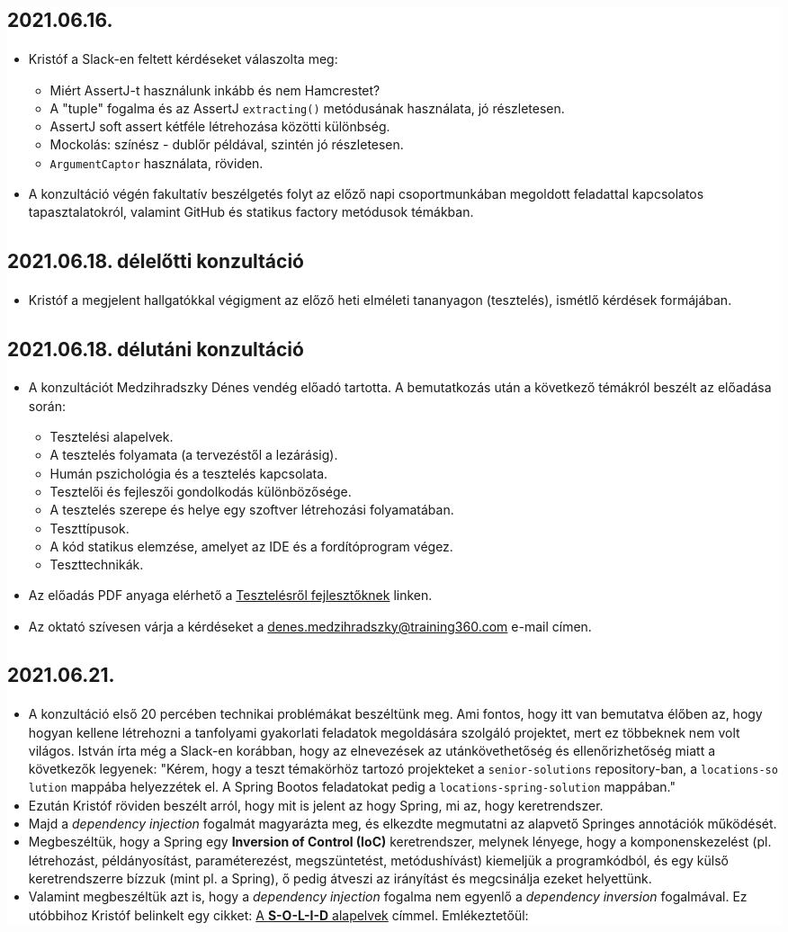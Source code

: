 ## 2021.06.16.

- Kristóf a Slack-en feltett kérdéseket válaszolta meg:

    * Miért AssertJ-t használunk inkább és nem Hamcrestet?
    * A "tuple" fogalma és az AssertJ `extracting()` metódusának használata, jó részletesen.
    * AssertJ soft assert kétféle létrehozása közötti különbség.
    * Mockolás: színész - dublőr példával, szintén jó részletesen.
    * `ArgumentCaptor` használata, röviden.
 
- A konzultáció végén fakultatív beszélgetés folyt az előző napi csoportmunkában megoldott 
  feladattal kapcsolatos tapasztalatokról, valamint GitHub és statikus factory metódusok témákban.

## 2021.06.18. délelőtti konzultáció

- Kristóf a megjelent hallgatókkal végigment az előző heti elméleti tananyagon (tesztelés), 
  ismétlő kérdések formájában.

## 2021.06.18. délutáni konzultáció

- A konzultációt Medzihradszky Dénes vendég előadó tartotta. A bemutatkozás után a következő témákról 
  beszélt az előadása során:
    * Tesztelési alapelvek. 
    * A tesztelés folyamata (a tervezéstől a lezárásig).
    * Humán pszichológia és a tesztelés kapcsolata.
    * Tesztelői és fejleszői gondolkodás különbözősége.
    * A tesztelés szerepe és helye egy szoftver létrehozási folyamatában.
    * Teszttípusok.
    * A kód statikus elemzése, amelyet az IDE és a fordítóprogram végez.
    * Teszttechnikák.
    
- Az előadás PDF anyaga elérhető a [Tesztelésről fejlesztőknek](https://e-learning.training360.com/courses/take/training360-str-hgk-vallalati-backend-kepzes-kozpont/pdfs/25392021-tesztelesrol-fejlesztoknek) 
  linken.
- Az oktató szívesen várja a kérdéseket a denes.medzihradszky@training360.com e-mail címen.

## 2021.06.21.

- A konzultáció első 20 percében technikai problémákat beszéltünk meg. Ami fontos, hogy itt van bemutatva 
  élőben az, hogy hogyan kellene létrehozni a tanfolyami gyakorlati feladatok megoldására szolgáló 
  projektet, mert ez többeknek nem volt világos. István írta még a Slack-en korábban, hogy az elnevezések 
  az utánkövethetőség és ellenőrizhetőség miatt a következők legyenek: "Kérem, hogy a teszt témakörhöz 
  tartozó projekteket a `senior-solutions` repository-ban, a `locations-solution` mappába helyezzétek el. 
  A Spring Bootos feladatokat pedig a `locations-spring-solution` mappában."
- Ezután Kristóf röviden beszélt arról, hogy mit is jelent az hogy Spring, mi az, hogy keretrendszer.
- Majd a _dependency injection_ fogalmát magyarázta meg, és elkezdte megmutatni az alapvető 
  Springes annotációk működését.
- Megbeszéltük, hogy a Spring egy **Inversion of Control (IoC)** keretrendszer, melynek lényege, 
  hogy a komponenskezelést (pl. létrehozást, példányosítást, paraméterezést, megszüntetést, 
  metódushívást) kiemeljük a programkódból, és egy külső keretrendszerre bízzuk (mint pl. a Spring), 
  ő pedig átveszi az irányítást és megcsinálja ezeket helyettünk.
- Valamint megbeszéltük azt is, hogy a _dependency injection_ fogalma nem egyenlő a _dependency inversion_ 
  fogalmával. Ez utóbbihoz Kristóf belinkelt egy cikket: [A **S-O-L-I-D** alapelvek](https://letscode.hu/2016/04/26/tiszta-kod-5-resz-a-s-o-l-i-d-alapelvek/)
  címmel.
  Emlékeztetőül: 